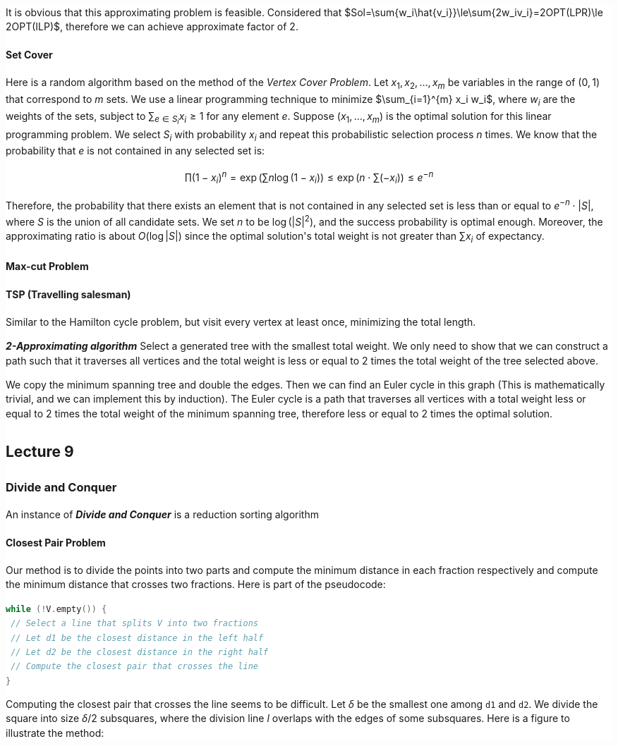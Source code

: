 It is obvious that this approximating problem is feasible. Considered that $Sol=\sum{w_i\hat{v_i}}\le\sum{2w_iv_i}=2OPT(LPR)\le 2OPT(ILP)$, therefore we can achieve approximate factor of 2.        

#### Set Cover 
Here is a random algorithm based on the method of the *Vertex Cover Problem*. Let $x_1, x_2, \dots, x_m$ be variables in the range of $(0,1)$ that correspond to $m$ sets. We use a linear programming technique to minimize $\sum_{i=1}^{m} x_i w_i$, where $w_i$ are the weights of the sets, subject to $\sum_{e \in S_i} x_i \ge 1$ for any element $e$. Suppose $(x_1, \dots, x_m)$ is the optimal solution for this linear programming problem. We select $S_i$ with probability $x_i$ and repeat this probabilistic selection process $n$ times. We know that the probability that $e$ is not contained in any selected set is:

$$\prod{(1-x_i)^n} = \exp\left(\sum n \log (1-x_i)\right) \le \exp\left(n \cdot \sum (-x_i)\right) \le e^{-n}$$

Therefore, the probability that there exists an element that is not contained in any selected set is less than or equal to $e^{-n} \cdot |S|$, where $S$ is the union of all candidate sets. We set $n$ to be $\log (|S|^2)$, and the success probability is optimal enough. Moreover, the approximating ratio is about $O(\log |S|)$ since the optimal solution's total weight is not greater than $\sum x_i$ of expectancy.
#### Max-cut Problem 
#### TSP (Travelling salesman)

Similar to the Hamilton cycle problem, but visit every vertex at least once, minimizing the total length.

***2-Approximating algorithm*** 
Select a generated tree with the smallest total weight. We only need to show that we can construct a path such that it traverses all vertices and the total weight is less or equal to 2 times the total weight of the tree selected above. 

We copy the minimum spanning tree and double the edges. Then we can find an Euler cycle in this graph (This is mathematically trivial, and we can implement this by induction). The Euler cycle is a path that traverses all vertices with a total weight less or equal to 2 times the total weight of the minimum spanning tree, therefore less or equal to 2 times the optimal solution.
  
## Lecture 9 
### Divide and Conquer
An instance of ***Divide and Conquer*** is a reduction sorting algorithm
#### Closest Pair Problem 
Our method is to divide the points into two parts and compute the minimum distance in each fraction respectively and compute the minimum distance that crosses two fractions. 
Here is part of the pseudocode:
```cpp
while (!V.empty()) {
 // Select a line that splits V into two fractions
 // Let d1 be the closest distance in the left half
 // Let d2 be the closest distance in the right half
 // Compute the closest pair that crosses the line
}
```
Computing the closest pair that crosses the line seems to be difficult. Let $\delta$ be the smallest one among `d1` and `d2`. We divide the square into size $\delta/2$ subsquares, where the division line $l$ overlaps with the edges of some subsquares. 
Here is a figure to illustrate the method:
